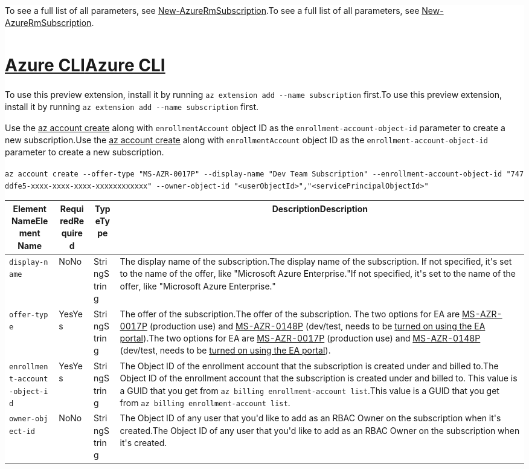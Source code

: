 <span data-ttu-id="d5ca2-187">To see a full list of all parameters, see [New-AzureRmSubscription](/powershell/module/azurerm.subscription.preview).</span><span class="sxs-lookup"><span data-stu-id="d5ca2-187">To see a full list of all parameters, see [New-AzureRmSubscription](/powershell/module/azurerm.subscription.preview).</span></span>

# <a name="azure-clitabazure-cli"></a>[<span data-ttu-id="d5ca2-188">Azure CLI</span><span class="sxs-lookup"><span data-stu-id="d5ca2-188">Azure CLI</span></span>](#tab/azure-cli)

<span data-ttu-id="d5ca2-189">To use this preview extension, install it by running `az extension add --name subscription` first.</span><span class="sxs-lookup"><span data-stu-id="d5ca2-189">To use this preview extension, install it by running `az extension add --name subscription` first.</span></span>

<span data-ttu-id="d5ca2-190">Use the [az account create](/cli/azure/ext/subscription/account?view=azure-cli-latest#-ext-subscription-az-account-create) along with `enrollmentAccount` object ID as the `enrollment-account-object-id` parameter to create a new subscription.</span><span class="sxs-lookup"><span data-stu-id="d5ca2-190">Use the [az account create](/cli/azure/ext/subscription/account?view=azure-cli-latest#-ext-subscription-az-account-create) along with `enrollmentAccount` object ID as the `enrollment-account-object-id` parameter to create a new subscription.</span></span>

```azurecli-interactive 
az account create --offer-type "MS-AZR-0017P" --display-name "Dev Team Subscription" --enrollment-account-object-id "747ddfe5-xxxx-xxxx-xxxx-xxxxxxxxxxxx" --owner-object-id "<userObjectId>","<servicePrincipalObjectId>"
```

| <span data-ttu-id="d5ca2-191">Element Name</span><span class="sxs-lookup"><span data-stu-id="d5ca2-191">Element Name</span></span>  | <span data-ttu-id="d5ca2-192">Required</span><span class="sxs-lookup"><span data-stu-id="d5ca2-192">Required</span></span> | <span data-ttu-id="d5ca2-193">Type</span><span class="sxs-lookup"><span data-stu-id="d5ca2-193">Type</span></span>   | <span data-ttu-id="d5ca2-194">Description</span><span class="sxs-lookup"><span data-stu-id="d5ca2-194">Description</span></span>                                                                                               |
|---------------|----------|--------|-----------------------------------------------------------------------------------------------------------|
| `display-name` | <span data-ttu-id="d5ca2-195">No</span><span class="sxs-lookup"><span data-stu-id="d5ca2-195">No</span></span>      | <span data-ttu-id="d5ca2-196">String</span><span class="sxs-lookup"><span data-stu-id="d5ca2-196">String</span></span> | <span data-ttu-id="d5ca2-197">The display name of the subscription.</span><span class="sxs-lookup"><span data-stu-id="d5ca2-197">The display name of the subscription.</span></span> <span data-ttu-id="d5ca2-198">If not specified, it's set to the name of the offer, like "Microsoft Azure Enterprise."</span><span class="sxs-lookup"><span data-stu-id="d5ca2-198">If not specified, it's set to the name of the offer, like "Microsoft Azure Enterprise."</span></span>                                 |
| `offer-type`   | <span data-ttu-id="d5ca2-199">Yes</span><span class="sxs-lookup"><span data-stu-id="d5ca2-199">Yes</span></span>      | <span data-ttu-id="d5ca2-200">String</span><span class="sxs-lookup"><span data-stu-id="d5ca2-200">String</span></span> | <span data-ttu-id="d5ca2-201">The offer of the subscription.</span><span class="sxs-lookup"><span data-stu-id="d5ca2-201">The offer of the subscription.</span></span> <span data-ttu-id="d5ca2-202">The two options for EA are [MS-AZR-0017P](https://azure.microsoft.com/pricing/enterprise-agreement/) (production use) and [MS-AZR-0148P](https://azure.microsoft.com/offers/ms-azr-0148p/) (dev/test, needs to be [turned on using the EA portal](https://ea.azure.com/helpdocs/DevOrTestOffer)).</span><span class="sxs-lookup"><span data-stu-id="d5ca2-202">The two options for EA are [MS-AZR-0017P](https://azure.microsoft.com/pricing/enterprise-agreement/) (production use) and [MS-AZR-0148P](https://azure.microsoft.com/offers/ms-azr-0148p/) (dev/test, needs to be [turned on using the EA portal](https://ea.azure.com/helpdocs/DevOrTestOffer)).</span></span>                |
| `enrollment-account-object-id`      | <span data-ttu-id="d5ca2-203">Yes</span><span class="sxs-lookup"><span data-stu-id="d5ca2-203">Yes</span></span>       | <span data-ttu-id="d5ca2-204">String</span><span class="sxs-lookup"><span data-stu-id="d5ca2-204">String</span></span> | <span data-ttu-id="d5ca2-205">The Object ID of the enrollment account that the subscription is created under and billed to.</span><span class="sxs-lookup"><span data-stu-id="d5ca2-205">The Object ID of the enrollment account that the subscription is created under and billed to.</span></span> <span data-ttu-id="d5ca2-206">This value is a GUID that you get from `az billing enrollment-account list`.</span><span class="sxs-lookup"><span data-stu-id="d5ca2-206">This value is a GUID that you get from `az billing enrollment-account list`.</span></span> |
| `owner-object-id`      | <span data-ttu-id="d5ca2-207">No</span><span class="sxs-lookup"><span data-stu-id="d5ca2-207">No</span></span>       | <span data-ttu-id="d5ca2-208">String</span><span class="sxs-lookup"><span data-stu-id="d5ca2-208">String</span></span> | <span data-ttu-id="d5ca2-209">The Object ID of any user that you'd like to add as an RBAC Owner on the subscription when it's created.</span><span class="sxs-lookup"><span data-stu-id="d5ca2-209">The Object ID of any user that you'd like to add as an RBAC Owner on the subscription when it's created.</span></span>  |